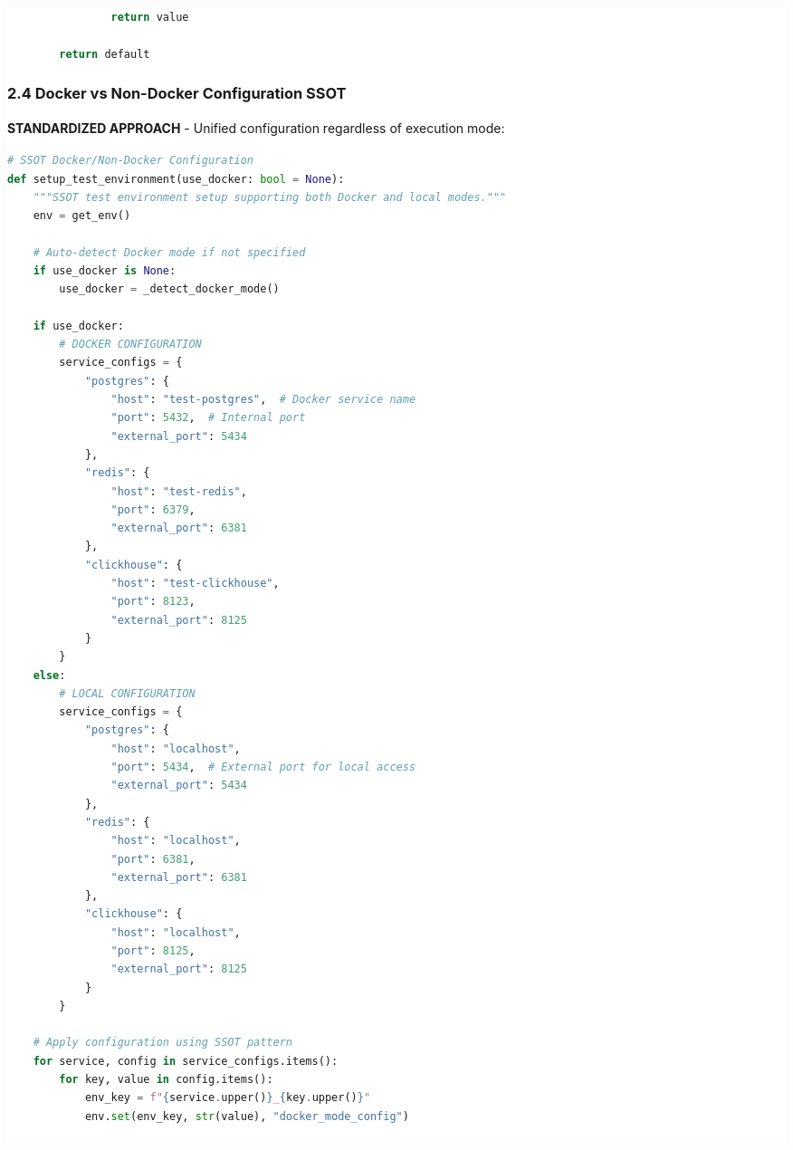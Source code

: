 ```python
                return value
        
        return default
```

### 2.4 Docker vs Non-Docker Configuration SSOT

**STANDARDIZED APPROACH** - Unified configuration regardless of execution mode:

```python
# SSOT Docker/Non-Docker Configuration
def setup_test_environment(use_docker: bool = None):
    """SSOT test environment setup supporting both Docker and local modes."""
    env = get_env()
    
    # Auto-detect Docker mode if not specified
    if use_docker is None:
        use_docker = _detect_docker_mode()
    
    if use_docker:
        # DOCKER CONFIGURATION
        service_configs = {
            "postgres": {
                "host": "test-postgres",  # Docker service name
                "port": 5432,  # Internal port
                "external_port": 5434
            },
            "redis": {
                "host": "test-redis", 
                "port": 6379,
                "external_port": 6381
            },
            "clickhouse": {
                "host": "test-clickhouse",
                "port": 8123,
                "external_port": 8125
            }
        }
    else:
        # LOCAL CONFIGURATION  
        service_configs = {
            "postgres": {
                "host": "localhost",
                "port": 5434,  # External port for local access
                "external_port": 5434
            },
            "redis": {
                "host": "localhost",
                "port": 6381,
                "external_port": 6381
            },
            "clickhouse": {
                "host": "localhost", 
                "port": 8125,
                "external_port": 8125
            }
        }
    
    # Apply configuration using SSOT pattern
    for service, config in service_configs.items():
        for key, value in config.items():
            env_key = f"{service.upper()}_{key.upper()}"
            env.set(env_key, str(value), "docker_mode_config")
    
```